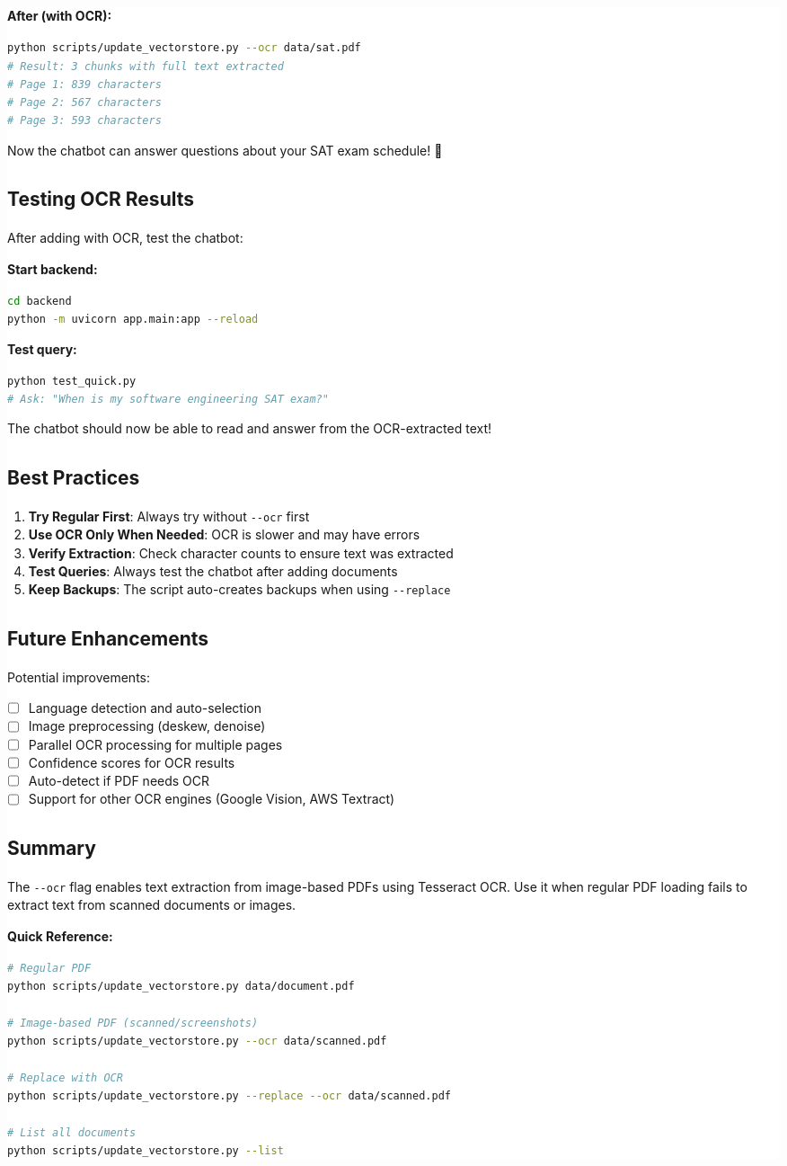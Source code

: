 **After (with OCR):**
```bash
python scripts/update_vectorstore.py --ocr data/sat.pdf
# Result: 3 chunks with full text extracted
# Page 1: 839 characters
# Page 2: 567 characters  
# Page 3: 593 characters
```

Now the chatbot can answer questions about your SAT exam schedule! 🎉

## Testing OCR Results

After adding with OCR, test the chatbot:

**Start backend:**
```bash
cd backend
python -m uvicorn app.main:app --reload
```

**Test query:**
```bash
python test_quick.py
# Ask: "When is my software engineering SAT exam?"
```

The chatbot should now be able to read and answer from the OCR-extracted text!

## Best Practices

1. **Try Regular First**: Always try without `--ocr` first
2. **Use OCR Only When Needed**: OCR is slower and may have errors
3. **Verify Extraction**: Check character counts to ensure text was extracted
4. **Test Queries**: Always test the chatbot after adding documents
5. **Keep Backups**: The script auto-creates backups when using `--replace`

## Future Enhancements

Potential improvements:
- [ ] Language detection and auto-selection
- [ ] Image preprocessing (deskew, denoise)
- [ ] Parallel OCR processing for multiple pages
- [ ] Confidence scores for OCR results
- [ ] Auto-detect if PDF needs OCR
- [ ] Support for other OCR engines (Google Vision, AWS Textract)

## Summary

The `--ocr` flag enables text extraction from image-based PDFs using Tesseract OCR. Use it when regular PDF loading fails to extract text from scanned documents or images.

**Quick Reference:**
```bash
# Regular PDF
python scripts/update_vectorstore.py data/document.pdf

# Image-based PDF (scanned/screenshots)
python scripts/update_vectorstore.py --ocr data/scanned.pdf

# Replace with OCR
python scripts/update_vectorstore.py --replace --ocr data/scanned.pdf

# List all documents
python scripts/update_vectorstore.py --list
```
